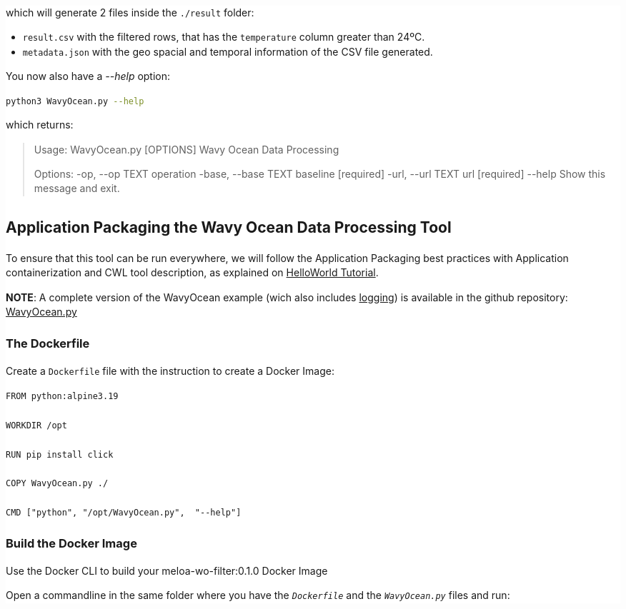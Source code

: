 which will generate 2 files inside the `./result` folder:

- `result.csv` with the filtered rows, that has the `temperature` column greater than 24ºC.
- `metadata.json` with the geo spacial and temporal information of the CSV file generated.

You now also have a _--help_ option:

```bash
python3 WavyOcean.py --help
```

which returns:

> Usage: WavyOcean.py [OPTIONS]
> Wavy Ocean Data Processing
>
> Options:
> -op, --op TEXT operation
> -base, --base TEXT baseline [required]
> -url, --url TEXT url [required]
> --help Show this message and exit.

## Application Packaging the Wavy Ocean Data Processing Tool

To ensure that this tool can be run everywhere, we will follow the Application Packaging best practices with Application containerization and CWL tool description, as explained on [HelloWorld Tutorial](../HelloWorld/README.md).

**NOTE**: A complete version of the WavyOcean example (wich also includes [logging](https://docs.python.org/3/library/logging.html)) is available in the github repository: [WavyOcean.py](./files/WavyOcean_v2.py)


### The Dockerfile

Create a `Dockerfile` file with the instruction to create a Docker Image:

```docker
FROM python:alpine3.19

WORKDIR /opt

RUN pip install click

COPY WavyOcean.py ./

CMD ["python", "/opt/WavyOcean.py",  "--help"]
```

### Build the Docker Image

Use the Docker CLI to build your meloa-wo-filter:0.1.0 Docker Image

Open a commandline in the same folder where you have the _`Dockerfile`_ and the _`WavyOcean.py`_ files and run:
